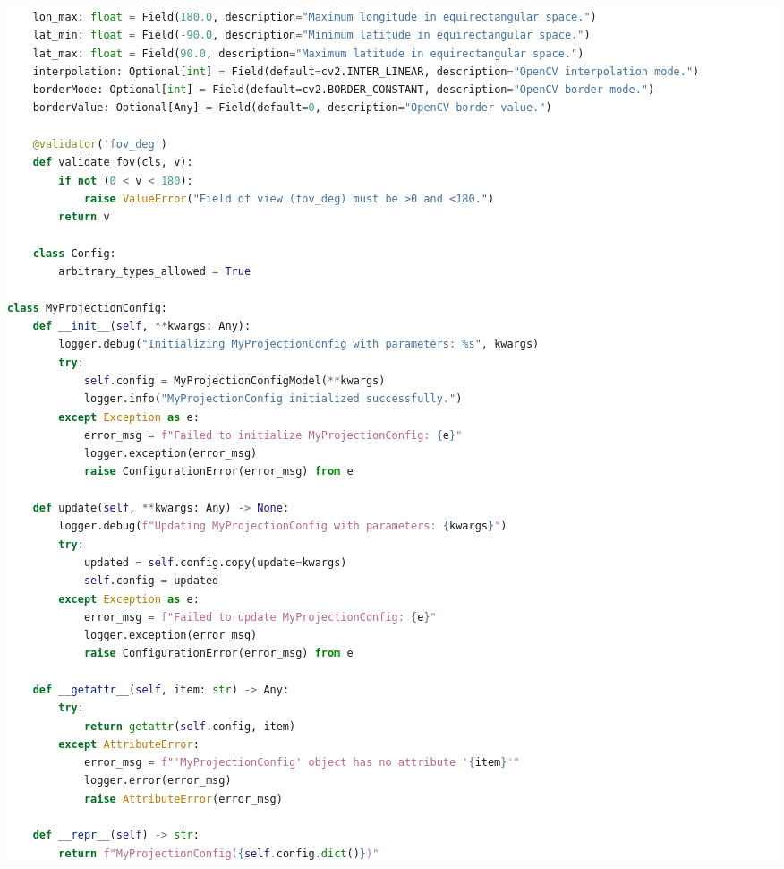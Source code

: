 ```python
    lon_max: float = Field(180.0, description="Maximum longitude in equirectangular space.")
    lat_min: float = Field(-90.0, description="Minimum latitude in equirectangular space.")
    lat_max: float = Field(90.0, description="Maximum latitude in equirectangular space.")
    interpolation: Optional[int] = Field(default=cv2.INTER_LINEAR, description="OpenCV interpolation mode.")
    borderMode: Optional[int] = Field(default=cv2.BORDER_CONSTANT, description="OpenCV border mode.")
    borderValue: Optional[Any] = Field(default=0, description="OpenCV border value.")

    @validator('fov_deg')
    def validate_fov(cls, v):
        if not (0 < v < 180):
            raise ValueError("Field of view (fov_deg) must be >0 and <180.")
        return v

    class Config:
        arbitrary_types_allowed = True

class MyProjectionConfig:
    def __init__(self, **kwargs: Any):
        logger.debug("Initializing MyProjectionConfig with parameters: %s", kwargs)
        try:
            self.config = MyProjectionConfigModel(**kwargs)
            logger.info("MyProjectionConfig initialized successfully.")
        except Exception as e:
            error_msg = f"Failed to initialize MyProjectionConfig: {e}"
            logger.exception(error_msg)
            raise ConfigurationError(error_msg) from e

    def update(self, **kwargs: Any) -> None:
        logger.debug(f"Updating MyProjectionConfig with parameters: {kwargs}")
        try:
            updated = self.config.copy(update=kwargs)
            self.config = updated
        except Exception as e:
            error_msg = f"Failed to update MyProjectionConfig: {e}"
            logger.exception(error_msg)
            raise ConfigurationError(error_msg) from e

    def __getattr__(self, item: str) -> Any:
        try:
            return getattr(self.config, item)
        except AttributeError:
            error_msg = f"'MyProjectionConfig' object has no attribute '{item}'"
            logger.error(error_msg)
            raise AttributeError(error_msg)

    def __repr__(self) -> str:
        return f"MyProjectionConfig({self.config.dict()})"
```
